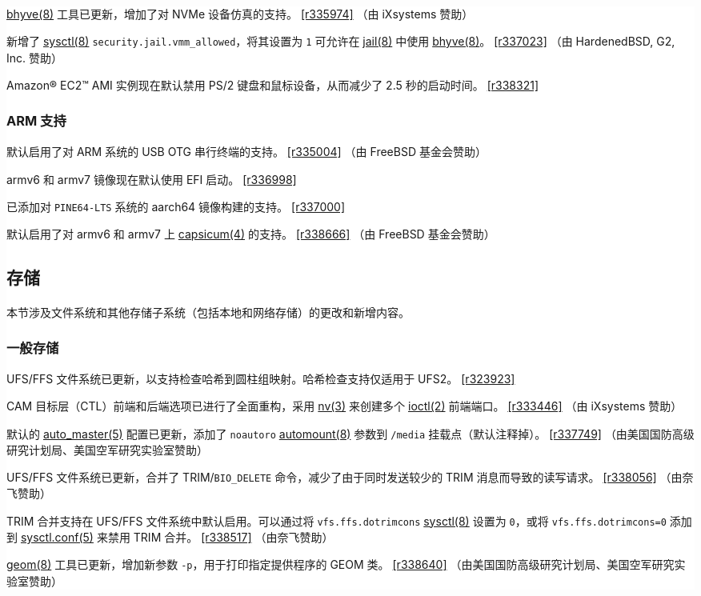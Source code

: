 [bhyve(8)](https://man.freebsd.org/cgi/man.cgi?query=bhyve&sektion=8&format=html) 工具已更新，增加了对 NVMe 设备仿真的支持。 [[r335974]](http://svn.freebsd.org/viewvc/base?view=revision&revision=335974) （由 iXsystems 赞助）

新增了 [sysctl(8)](https://man.freebsd.org/cgi/man.cgi?query=sysctl&sektion=8&format=html) `security.jail.vmm_allowed`，将其设置为 `1` 可允许在 [jail(8)](https://man.freebsd.org/cgi/man.cgi?query=jail&sektion=8&format=html) 中使用 [bhyve(8)](https://man.freebsd.org/cgi/man.cgi?query=bhyve&sektion=8&format=html)。 [[r337023]](http://svn.freebsd.org/viewvc/base?view=revision&revision=337023) （由 HardenedBSD, G2, Inc. 赞助）

Amazon® EC2™ AMI 实例现在默认禁用 PS/2 键盘和鼠标设备，从而减少了 2.5 秒的启动时间。 [[r338321]](http://svn.freebsd.org/viewvc/base?view=revision&revision=338321)

### ARM 支持

默认启用了对 ARM 系统的 USB OTG 串行终端的支持。 [[r335004]](http://svn.freebsd.org/viewvc/base?view=revision&revision=335004) （由 FreeBSD 基金会赞助）

armv6 和 armv7 镜像现在默认使用 EFI 启动。 [[r336998]](http://svn.freebsd.org/viewvc/base?view=revision&revision=336998)

已添加对 `PINE64-LTS` 系统的 aarch64 镜像构建的支持。 [[r337000]](http://svn.freebsd.org/viewvc/base?view=revision&revision=337000)

默认启用了对 armv6 和 armv7 上 [capsicum(4)](https://man.freebsd.org/cgi/man.cgi?query=capsicum&sektion=4&format=html) 的支持。 [[r338666]](http://svn.freebsd.org/viewvc/base?view=revision&revision=338666) （由 FreeBSD 基金会赞助）

## 存储

本节涉及文件系统和其他存储子系统（包括本地和网络存储）的更改和新增内容。

### 一般存储

UFS/FFS 文件系统已更新，以支持检查哈希到圆柱组映射。哈希检查支持仅适用于 UFS2。 [[r323923]](http://svn.freebsd.org/viewvc/base?view=revision&revision=323923)

CAM 目标层（CTL）前端和后端选项已进行了全面重构，采用 [nv(3)](https://man.freebsd.org/cgi/man.cgi?query=nv&sektion=3&format=html) 来创建多个 [ioctl(2)](https://man.freebsd.org/cgi/man.cgi?query=ioctl&sektion=2&format=html) 前端端口。 [[r333446]](http://svn.freebsd.org/viewvc/base?view=revision&revision=333446) （由 iXsystems 赞助）

默认的 [auto_master(5)](https://man.freebsd.org/cgi/man.cgi?query=auto_master&sektion=5&format=html) 配置已更新，添加了 `noautoro` [automount(8)](https://man.freebsd.org/cgi/man.cgi?query=automount&sektion=8&format=html) 参数到 `/media` 挂载点（默认注释掉）。 [[r337749]](http://svn.freebsd.org/viewvc/base?view=revision&revision=337749) （由美国国防高级研究计划局、美国空军研究实验室赞助）

UFS/FFS 文件系统已更新，合并了 TRIM/`BIO_DELETE` 命令，减少了由于同时发送较少的 TRIM 消息而导致的读写请求。 [[r338056]](http://svn.freebsd.org/viewvc/base?view=revision&revision=338056) （由奈飞赞助）

TRIM 合并支持在 UFS/FFS 文件系统中默认启用。可以通过将 `vfs.ffs.dotrimcons` [sysctl(8)](https://man.freebsd.org/cgi/man.cgi?query=sysctl&sektion=8&format=html) 设置为 `0`，或将 `vfs.ffs.dotrimcons=0` 添加到 [sysctl.conf(5)](https://man.freebsd.org/cgi/man.cgi?query=sysctl.conf&sektion=5&format=html) 来禁用 TRIM 合并。 [[r338517]](http://svn.freebsd.org/viewvc/base?view=revision&revision=338517) （由奈飞赞助）

[geom(8)](https://man.freebsd.org/cgi/man.cgi?query=geom&sektion=8&format=html) 工具已更新，增加新参数 `-p`，用于打印指定提供程序的 GEOM 类。 [[r338640]](http://svn.freebsd.org/viewvc/base?view=revision&revision=338640) （由美国国防高级研究计划局、美国空军研究实验室赞助）
